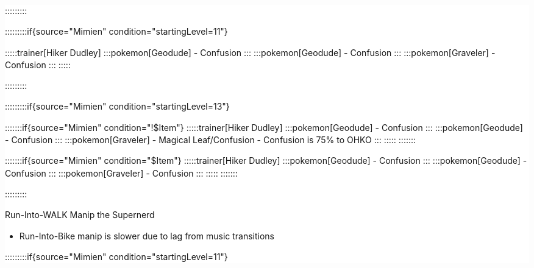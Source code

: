 :::::::::

:::::::::if{source="Mimien" condition="startingLevel=11"}

:::::trainer[Hiker Dudley]
  :::pokemon[Geodude]
    - Confusion
  :::
  :::pokemon[Geodude]
    - Confusion
  :::
  :::pokemon[Graveler]
    - Confusion
  :::
:::::

:::::::::

:::::::::if{source="Mimien" condition="startingLevel=13"}

:::::::if{source="Mimien" condition="!$Item"}
:::::trainer[Hiker Dudley]
  :::pokemon[Geodude]
    - Confusion
  :::
  :::pokemon[Geodude]
    - Confusion
  :::
  :::pokemon[Graveler]
    - Magical Leaf/Confusion
    - Confusion is 75% to OHKO
  :::
:::::
:::::::

:::::::if{source="Mimien" condition="$Item"}
:::::trainer[Hiker Dudley]
  :::pokemon[Geodude]
    - Confusion
  :::
  :::pokemon[Geodude]
    - Confusion
  :::
  :::pokemon[Graveler]
    - Confusion
  :::
:::::
:::::::

:::::::::

Run-Into-WALK Manip the Supernerd
- Run-Into-Bike manip is slower due to lag from music transitions

:::::::::if{source="Mimien" condition="startingLevel=11"}
